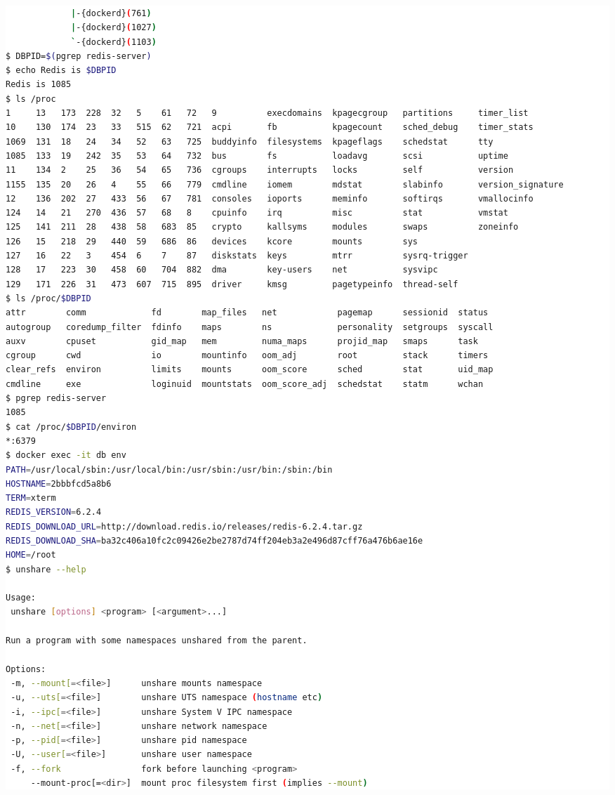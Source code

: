 ```sh
             |-{dockerd}(761)
             |-{dockerd}(1027)
             `-{dockerd}(1103)
$ DBPID=$(pgrep redis-server)
$ echo Redis is $DBPID
Redis is 1085
$ ls /proc
1     13   173  228  32   5    61   72   9          execdomains  kpagecgroup   partitions     timer_list
10    130  174  23   33   515  62   721  acpi       fb           kpagecount    sched_debug    timer_stats
1069  131  18   24   34   52   63   725  buddyinfo  filesystems  kpageflags    schedstat      tty
1085  133  19   242  35   53   64   732  bus        fs           loadavg       scsi           uptime
11    134  2    25   36   54   65   736  cgroups    interrupts   locks         self           version
1155  135  20   26   4    55   66   779  cmdline    iomem        mdstat        slabinfo       version_signature
12    136  202  27   433  56   67   781  consoles   ioports      meminfo       softirqs       vmallocinfo
124   14   21   270  436  57   68   8    cpuinfo    irq          misc          stat           vmstat
125   141  211  28   438  58   683  85   crypto     kallsyms     modules       swaps          zoneinfo
126   15   218  29   440  59   686  86   devices    kcore        mounts        sys
127   16   22   3    454  6    7    87   diskstats  keys         mtrr          sysrq-trigger
128   17   223  30   458  60   704  882  dma        key-users    net           sysvipc
129   171  226  31   473  607  715  895  driver     kmsg         pagetypeinfo  thread-self
$ ls /proc/$DBPID
attr        comm             fd        map_files   net            pagemap      sessionid  status
autogroup   coredump_filter  fdinfo    maps        ns             personality  setgroups  syscall
auxv        cpuset           gid_map   mem         numa_maps      projid_map   smaps      task
cgroup      cwd              io        mountinfo   oom_adj        root         stack      timers
clear_refs  environ          limits    mounts      oom_score      sched        stat       uid_map
cmdline     exe              loginuid  mountstats  oom_score_adj  schedstat    statm      wchan
$ pgrep redis-server
1085
$ cat /proc/$DBPID/environ
*:6379
$ docker exec -it db env
PATH=/usr/local/sbin:/usr/local/bin:/usr/sbin:/usr/bin:/sbin:/bin
HOSTNAME=2bbbfcd5a8b6
TERM=xterm
REDIS_VERSION=6.2.4
REDIS_DOWNLOAD_URL=http://download.redis.io/releases/redis-6.2.4.tar.gz
REDIS_DOWNLOAD_SHA=ba32c406a10fc2c09426e2be2787d74ff204eb3a2e496d87cff76a476b6ae16e
HOME=/root
$ unshare --help

Usage:
 unshare [options] <program> [<argument>...]

Run a program with some namespaces unshared from the parent.

Options:
 -m, --mount[=<file>]      unshare mounts namespace
 -u, --uts[=<file>]        unshare UTS namespace (hostname etc)
 -i, --ipc[=<file>]        unshare System V IPC namespace
 -n, --net[=<file>]        unshare network namespace
 -p, --pid[=<file>]        unshare pid namespace
 -U, --user[=<file>]       unshare user namespace
 -f, --fork                fork before launching <program>
     --mount-proc[=<dir>]  mount proc filesystem first (implies --mount)
```